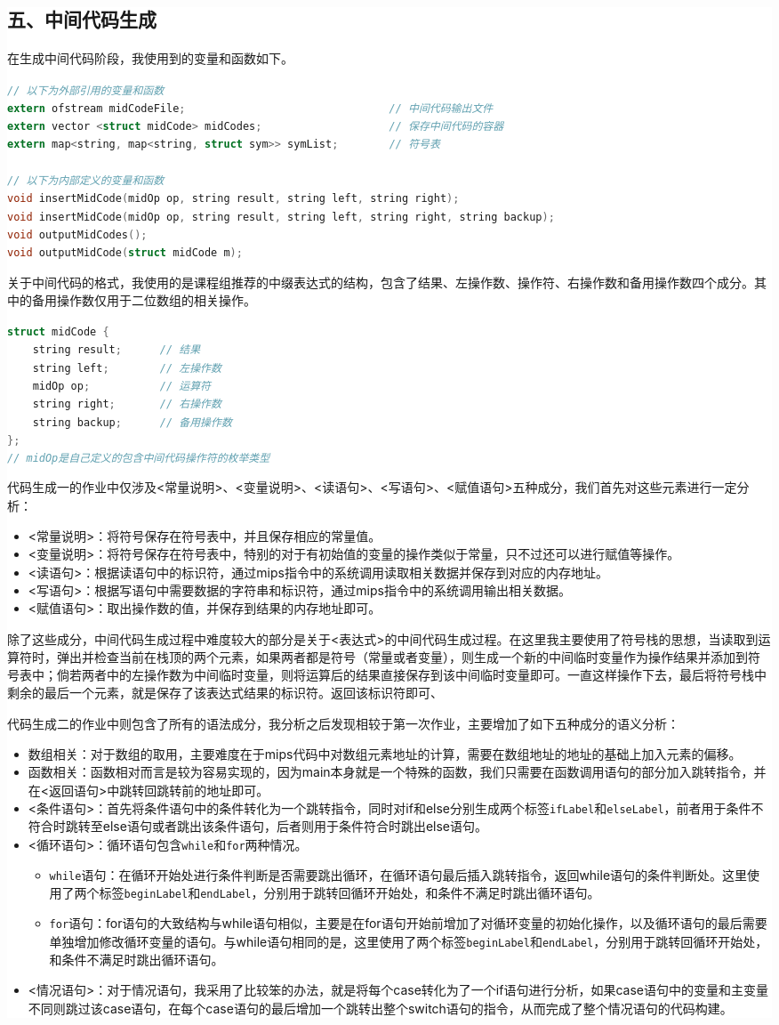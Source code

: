 




## 五、中间代码生成

在生成中间代码阶段，我使用到的变量和函数如下。

```c
// 以下为外部引用的变量和函数
extern ofstream midCodeFile;								// 中间代码输出文件
extern vector <struct midCode> midCodes;					// 保存中间代码的容器
extern map<string, map<string, struct sym>> symList;		// 符号表

// 以下为内部定义的变量和函数
void insertMidCode(midOp op, string result, string left, string right);
void insertMidCode(midOp op, string result, string left, string right, string backup);
void outputMidCodes();
void outputMidCode(struct midCode m);
```

关于中间代码的格式，我使用的是课程组推荐的中缀表达式的结构，包含了结果、左操作数、操作符、右操作数和备用操作数四个成分。其中的备用操作数仅用于二位数组的相关操作。

```c
struct midCode {
	string result;		// 结果
	string left;		// 左操作数
	midOp op;			// 运算符
	string right;		// 右操作数
    string backup;		// 备用操作数
};
// midOp是自己定义的包含中间代码操作符的枚举类型
```

代码生成一的作业中仅涉及<常量说明>、<变量说明>、<读语句>、<写语句>、<赋值语句>五种成分，我们首先对这些元素进行一定分析：

- <常量说明>：将符号保存在符号表中，并且保存相应的常量值。
- <变量说明>：将符号保存在符号表中，特别的对于有初始值的变量的操作类似于常量，只不过还可以进行赋值等操作。
- <读语句>：根据读语句中的标识符，通过mips指令中的系统调用读取相关数据并保存到对应的内存地址。
- <写语句>：根据写语句中需要数据的字符串和标识符，通过mips指令中的系统调用输出相关数据。
- <赋值语句>：取出操作数的值，并保存到结果的内存地址即可。

除了这些成分，中间代码生成过程中难度较大的部分是关于<表达式>的中间代码生成过程。在这里我主要使用了符号栈的思想，当读取到运算符时，弹出并检查当前在栈顶的两个元素，如果两者都是符号（常量或者变量），则生成一个新的中间临时变量作为操作结果并添加到符号表中；倘若两者中的左操作数为中间临时变量，则将运算后的结果直接保存到该中间临时变量即可。一直这样操作下去，最后将符号栈中剩余的最后一个元素，就是保存了该表达式结果的标识符。返回该标识符即可、

代码生成二的作业中则包含了所有的语法成分，我分析之后发现相较于第一次作业，主要增加了如下五种成分的语义分析：

- 数组相关：对于数组的取用，主要难度在于mips代码中对数组元素地址的计算，需要在数组地址的地址的基础上加入元素的偏移。
- 函数相关：函数相对而言是较为容易实现的，因为main本身就是一个特殊的函数，我们只需要在函数调用语句的部分加入跳转指令，并在<返回语句>中跳转回跳转前的地址即可。
- <条件语句>：首先将条件语句中的条件转化为一个跳转指令，同时对if和else分别生成两个标签`ifLabel`和`elseLabel`，前者用于条件不符合时跳转至else语句或者跳出该条件语句，后者则用于条件符合时跳出else语句。
- <循环语句>：循环语句包含`while`和`for`两种情况。
  - `while`语句：在循环开始处进行条件判断是否需要跳出循环，在循环语句最后插入跳转指令，返回while语句的条件判断处。这里使用了两个标签`beginLabel`和`endLabel`，分别用于跳转回循环开始处，和条件不满足时跳出循环语句。

  - `for`语句：for语句的大致结构与while语句相似，主要是在for语句开始前增加了对循环变量的初始化操作，以及循环语句的最后需要单独增加修改循环变量的语句。与while语句相同的是，这里使用了两个标签`beginLabel`和`endLabel`，分别用于跳转回循环开始处，和条件不满足时跳出循环语句。
- <情况语句>：对于情况语句，我采用了比较笨的办法，就是将每个case转化为了一个if语句进行分析，如果case语句中的变量和主变量不同则跳过该case语句，在每个case语句的最后增加一个跳转出整个switch语句的指令，从而完成了整个情况语句的代码构建。
